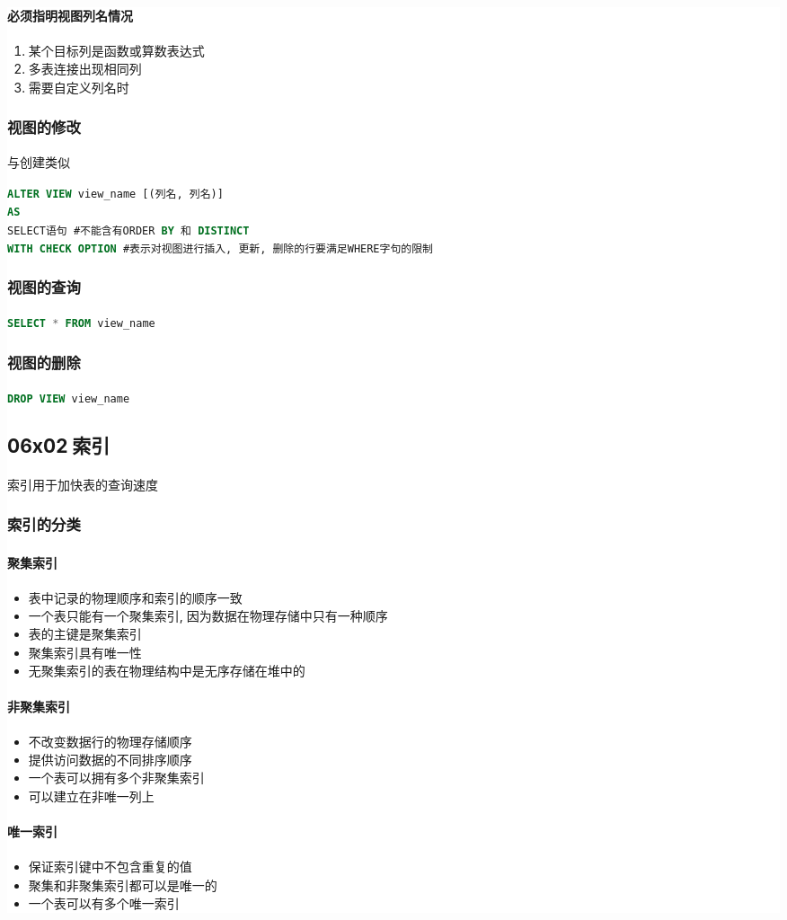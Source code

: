 #### 必须指明视图列名情况

1. 某个目标列是函数或算数表达式
2. 多表连接出现相同列
3. 需要自定义列名时

### 视图的修改

与创建类似

```sql
ALTER VIEW view_name [(列名, 列名)]
AS
SELECT语句 #不能含有ORDER BY 和 DISTINCT
WITH CHECK OPTION #表示对视图进行插入, 更新, 删除的行要满足WHERE字句的限制
```

### 视图的查询

```SQL
SELECT * FROM view_name
```

### 视图的删除

```sql
DROP VIEW view_name
```

## 06x02 索引

索引用于加快表的查询速度

### 索引的分类

#### 聚集索引

- 表中记录的物理顺序和索引的顺序一致
- 一个表只能有一个聚集索引, 因为数据在物理存储中只有一种顺序
- 表的主键是聚集索引
- 聚集索引具有唯一性
- 无聚集索引的表在物理结构中是无序存储在堆中的

#### 非聚集索引

- 不改变数据行的物理存储顺序
- 提供访问数据的不同排序顺序
- 一个表可以拥有多个非聚集索引
- 可以建立在非唯一列上

#### 唯一索引

- 保证索引键中不包含重复的值
- 聚集和非聚集索引都可以是唯一的
- 一个表可以有多个唯一索引
